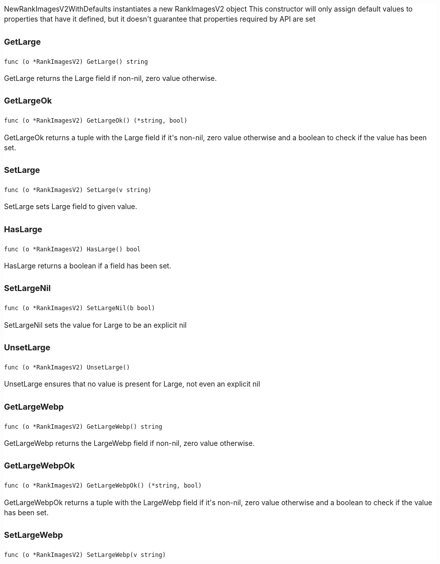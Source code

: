 NewRankImagesV2WithDefaults instantiates a new RankImagesV2 object
This constructor will only assign default values to properties that have it defined,
but it doesn't guarantee that properties required by API are set

### GetLarge

`func (o *RankImagesV2) GetLarge() string`

GetLarge returns the Large field if non-nil, zero value otherwise.

### GetLargeOk

`func (o *RankImagesV2) GetLargeOk() (*string, bool)`

GetLargeOk returns a tuple with the Large field if it's non-nil, zero value otherwise
and a boolean to check if the value has been set.

### SetLarge

`func (o *RankImagesV2) SetLarge(v string)`

SetLarge sets Large field to given value.

### HasLarge

`func (o *RankImagesV2) HasLarge() bool`

HasLarge returns a boolean if a field has been set.

### SetLargeNil

`func (o *RankImagesV2) SetLargeNil(b bool)`

 SetLargeNil sets the value for Large to be an explicit nil

### UnsetLarge
`func (o *RankImagesV2) UnsetLarge()`

UnsetLarge ensures that no value is present for Large, not even an explicit nil
### GetLargeWebp

`func (o *RankImagesV2) GetLargeWebp() string`

GetLargeWebp returns the LargeWebp field if non-nil, zero value otherwise.

### GetLargeWebpOk

`func (o *RankImagesV2) GetLargeWebpOk() (*string, bool)`

GetLargeWebpOk returns a tuple with the LargeWebp field if it's non-nil, zero value otherwise
and a boolean to check if the value has been set.

### SetLargeWebp

`func (o *RankImagesV2) SetLargeWebp(v string)`
